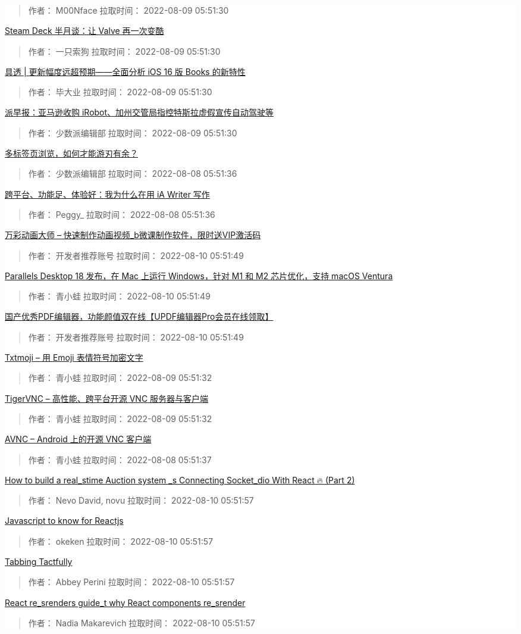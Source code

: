 > 作者： M00Nface  拉取时间： 2022-08-09 05:51:30

 [Steam Deck 半月谈：让 Valve 再一次变酷](https://sspai.com/post/75032)

> 作者： 一只索狗  拉取时间： 2022-08-09 05:51:30

 [具透 | 更新幅度远超预期——全面分析 iOS 16 版 Books 的新特性](https://sspai.com/post/75010)

> 作者： 毕大业  拉取时间： 2022-08-09 05:51:30

 [派早报：亚马逊收购 iRobot、加州交管局指控特斯拉虚假宣传自动驾驶等](https://sspai.com/post/75029)

> 作者： 少数派编辑部  拉取时间： 2022-08-09 05:51:30

 [多标签页浏览，如何才能游刃有余？](https://sspai.com/post/75031)

> 作者： 少数派编辑部  拉取时间： 2022-08-08 05:51:36

 [跨平台、功能足、体验好：我为什么在用 iA Writer 写作](https://sspai.com/post/75025)

> 作者： Peggy_  拉取时间： 2022-08-08 05:51:36

 [万彩动画大师 – 快速制作动画视频_b微课制作软件，限时送VIP激活码](https://www.appinn.com/wancai-202208/)

> 作者： 开发者推荐账号  拉取时间： 2022-08-10 05:51:49

 [Parallels Desktop 18 发布，在 Mac 上运行 Windows，针对 M1 和 M2 芯片优化，支持 macOS Ventura](https://www.appinn.com/parallels-desktop-18-new/)

> 作者： 青小蛙  拉取时间： 2022-08-10 05:51:49

 [国产优秀PDF编辑器，功能颜值双在线【UPDF编辑器Pro会员在线领取】](https://www.appinn.com/updf/)

> 作者： 开发者推荐账号  拉取时间： 2022-08-10 05:51:49

 [Txtmoji – 用 Emoji 表情符号加密文字](https://www.appinn.com/txtmoji/)

> 作者： 青小蛙  拉取时间： 2022-08-09 05:51:32

 [TigerVNC – 高性能、跨平台开源 VNC 服务器与客户端](https://www.appinn.com/tigervnc/)

> 作者： 青小蛙  拉取时间： 2022-08-09 05:51:32

 [AVNC – Android 上的开源 VNC 客户端](https://www.appinn.com/avnc-for-android/)

> 作者： 青小蛙  拉取时间： 2022-08-08 05:51:37

 [How to build a real_stime Auction system _s Connecting Socket_dio With React 🔥 (Part 2)](https://dev.to/novu/how-to-build-a-real-time-auction-system-connecting-socketio-with-react-20kh)

> 作者： Nevo David, novu  拉取时间： 2022-08-10 05:51:57

 [Javascript to know for Reactjs](https://dev.to/okeken/javascript-to-know-for-reactjs-5e34)

> 作者： okeken  拉取时间： 2022-08-10 05:51:57

 [Tabbing Tactfully](https://dev.to/abbeyperini/tabbing-tactfully-2dpc)

> 作者： Abbey Perini  拉取时间： 2022-08-10 05:51:57

 [React re_srenders guide_t why React components re_srender](https://dev.to/adevnadia/react-re-renders-guide-why-components-re-render-4ml)

> 作者： Nadia Makarevich  拉取时间： 2022-08-10 05:51:57
